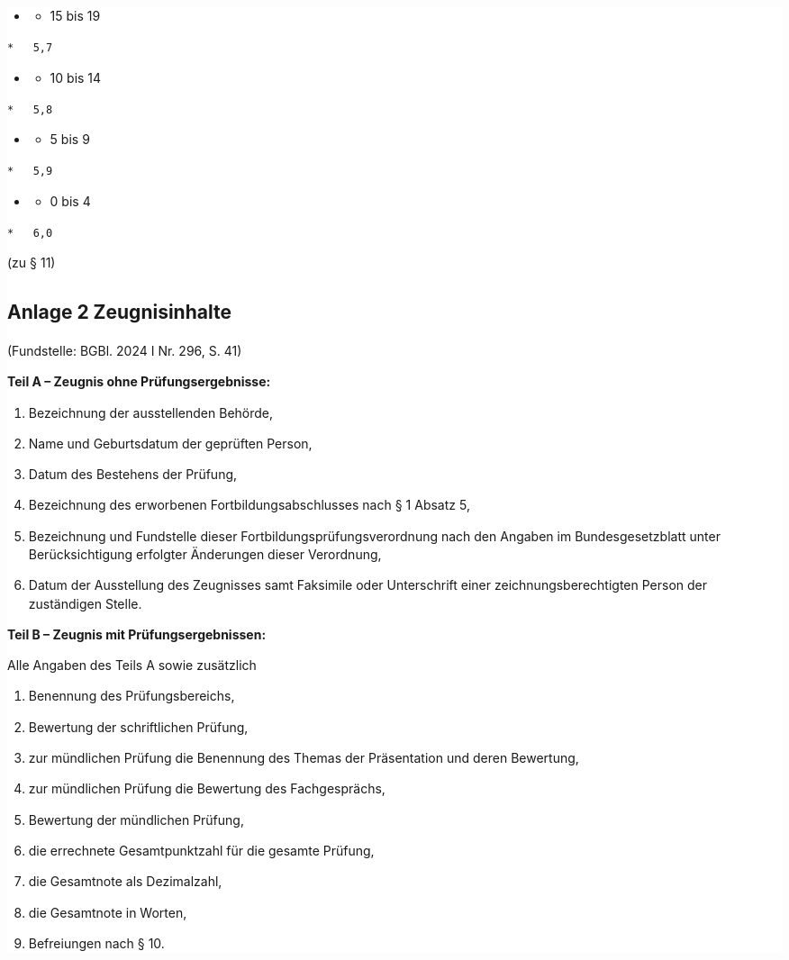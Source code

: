 
*    *   15 bis 19

    *   5,7


*    *   10 bis 14

    *   5,8


*    *   5 bis 9

    *   5,9


*    *   0 bis 4

    *   6,0




(zu § 11)

## Anlage 2 Zeugnisinhalte

(Fundstelle: BGBl. 2024 I Nr. 296, S. 41)

**Teil A – Zeugnis ohne Prüfungsergebnisse:**

1.  Bezeichnung der ausstellenden Behörde,


2.  Name und Geburtsdatum der geprüften Person,


3.  Datum des Bestehens der Prüfung,


4.  Bezeichnung des erworbenen Fortbildungsabschlusses nach § 1 Absatz 5,


5.  Bezeichnung und Fundstelle dieser Fortbildungsprüfungsverordnung nach den Angaben im Bundesgesetzblatt unter Berücksichtigung erfolgter Änderungen dieser Verordnung,


6.  Datum der Ausstellung des Zeugnisses samt Faksimile oder Unterschrift einer zeichnungsberechtigten Person der zuständigen Stelle.




**Teil B – Zeugnis mit Prüfungsergebnissen:**

Alle Angaben des Teils A sowie zusätzlich

1.  Benennung des Prüfungsbereichs,


2.  Bewertung der schriftlichen Prüfung,


3.  zur mündlichen Prüfung die Benennung des Themas der Präsentation und deren Bewertung,


4.  zur mündlichen Prüfung die Bewertung des Fachgesprächs,


5.  Bewertung der mündlichen Prüfung,


6.  die errechnete Gesamtpunktzahl für die gesamte Prüfung,


7.  die Gesamtnote als Dezimalzahl,


8.  die Gesamtnote in Worten,


9.  Befreiungen nach § 10.




